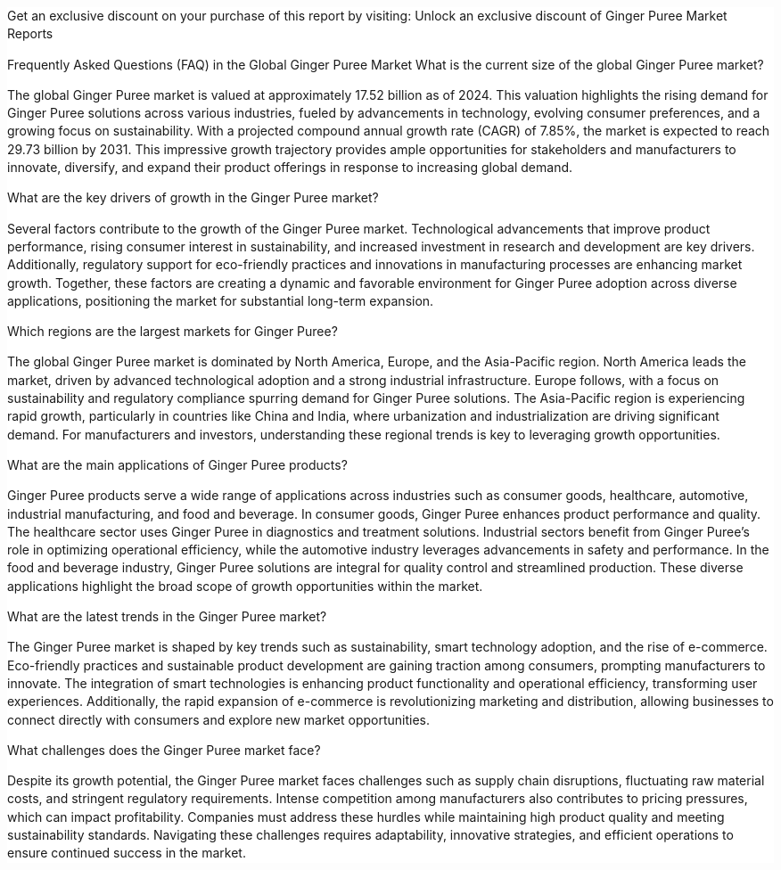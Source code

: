 Get an exclusive discount on your purchase of this report by visiting: Unlock an exclusive discount of Ginger Puree Market Reports 

Frequently Asked Questions (FAQ) in the Global Ginger Puree Market
What is the current size of the global Ginger Puree market?

The global Ginger Puree market is valued at approximately 17.52 billion as of 2024. This valuation highlights the rising demand for Ginger Puree solutions across various industries, fueled by advancements in technology, evolving consumer preferences, and a growing focus on sustainability. With a projected compound annual growth rate (CAGR) of 7.85%, the market is expected to reach 29.73 billion by 2031. This impressive growth trajectory provides ample opportunities for stakeholders and manufacturers to innovate, diversify, and expand their product offerings in response to increasing global demand.

What are the key drivers of growth in the Ginger Puree market?

Several factors contribute to the growth of the Ginger Puree market. Technological advancements that improve product performance, rising consumer interest in sustainability, and increased investment in research and development are key drivers. Additionally, regulatory support for eco-friendly practices and innovations in manufacturing processes are enhancing market growth. Together, these factors are creating a dynamic and favorable environment for Ginger Puree adoption across diverse applications, positioning the market for substantial long-term expansion.

Which regions are the largest markets for Ginger Puree?

The global Ginger Puree market is dominated by North America, Europe, and the Asia-Pacific region. North America leads the market, driven by advanced technological adoption and a strong industrial infrastructure. Europe follows, with a focus on sustainability and regulatory compliance spurring demand for Ginger Puree solutions. The Asia-Pacific region is experiencing rapid growth, particularly in countries like China and India, where urbanization and industrialization are driving significant demand. For manufacturers and investors, understanding these regional trends is key to leveraging growth opportunities.

What are the main applications of Ginger Puree products?

Ginger Puree products serve a wide range of applications across industries such as consumer goods, healthcare, automotive, industrial manufacturing, and food and beverage. In consumer goods, Ginger Puree enhances product performance and quality. The healthcare sector uses Ginger Puree in diagnostics and treatment solutions. Industrial sectors benefit from Ginger Puree’s role in optimizing operational efficiency, while the automotive industry leverages advancements in safety and performance. In the food and beverage industry, Ginger Puree solutions are integral for quality control and streamlined production. These diverse applications highlight the broad scope of growth opportunities within the market.

What are the latest trends in the Ginger Puree market?

The Ginger Puree market is shaped by key trends such as sustainability, smart technology adoption, and the rise of e-commerce. Eco-friendly practices and sustainable product development are gaining traction among consumers, prompting manufacturers to innovate. The integration of smart technologies is enhancing product functionality and operational efficiency, transforming user experiences. Additionally, the rapid expansion of e-commerce is revolutionizing marketing and distribution, allowing businesses to connect directly with consumers and explore new market opportunities.

What challenges does the Ginger Puree market face?

Despite its growth potential, the Ginger Puree market faces challenges such as supply chain disruptions, fluctuating raw material costs, and stringent regulatory requirements. Intense competition among manufacturers also contributes to pricing pressures, which can impact profitability. Companies must address these hurdles while maintaining high product quality and meeting sustainability standards. Navigating these challenges requires adaptability, innovative strategies, and efficient operations to ensure continued success in the market.
